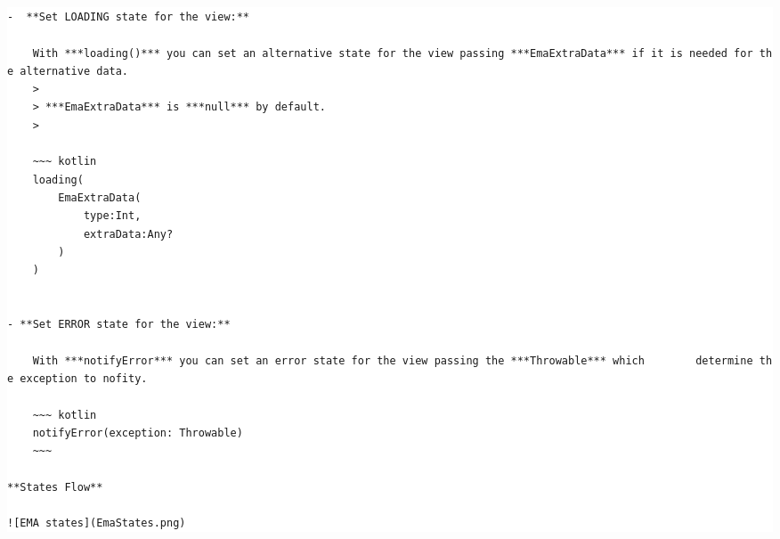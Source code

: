 	-  **Set LOADING state for the view:**
		
		With ***loading()*** you can set an alternative state for the view passing ***EmaExtraData*** if it is needed for the alternative data.
		> 
		> ***EmaExtraData*** is ***null*** by default.
		> 
	
		~~~ kotlin
 		loading(
 			EmaExtraData(
 				type:Int,
 				extraData:Any?
 			)
 		)
		
	
	- **Set ERROR state for the view:**

		With ***notifyError*** you can set an error state for the view passing the ***Throwable*** which 		determine the exception to nofity.
	
		~~~ kotlin
		notifyError(exception: Throwable)
		~~~
	
	**States Flow**

	![EMA states](EmaStates.png)
